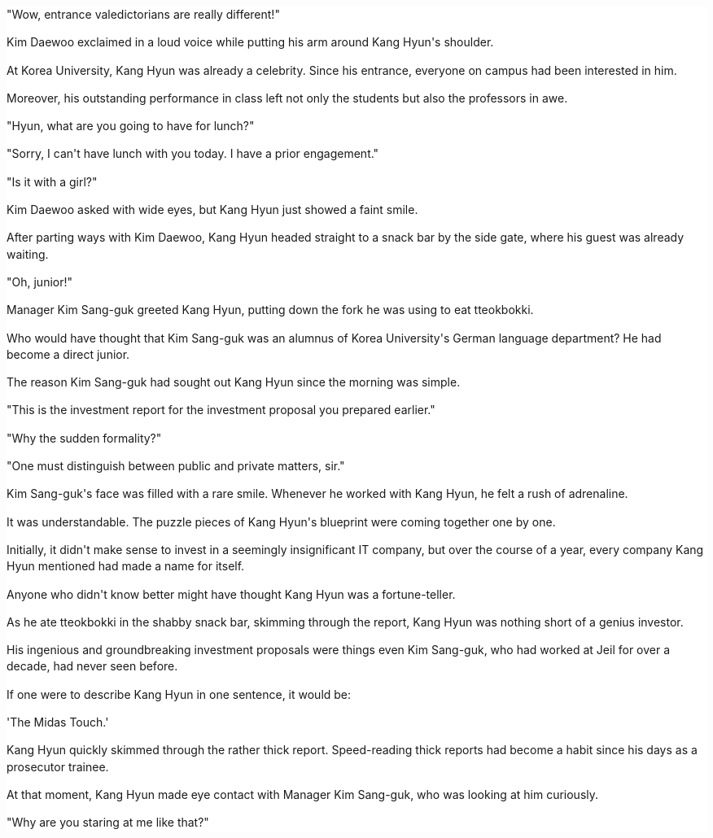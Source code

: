 "Wow, entrance valedictorians are really different!"

Kim Daewoo exclaimed in a loud voice while putting his arm around Kang Hyun's shoulder.

At Korea University, Kang Hyun was already a celebrity. Since his entrance, everyone on campus had been interested in him.

Moreover, his outstanding performance in class left not only the students but also the professors in awe.

"Hyun, what are you going to have for lunch?"

"Sorry, I can't have lunch with you today. I have a prior engagement."

"Is it with a girl?"

Kim Daewoo asked with wide eyes, but Kang Hyun just showed a faint smile.

After parting ways with Kim Daewoo, Kang Hyun headed straight to a snack bar by the side gate, where his guest was already waiting.

"Oh, junior!"

Manager Kim Sang-guk greeted Kang Hyun, putting down the fork he was using to eat tteokbokki.

Who would have thought that Kim Sang-guk was an alumnus of Korea University's German language department? He had become a direct junior.

The reason Kim Sang-guk had sought out Kang Hyun since the morning was simple.

"This is the investment report for the investment proposal you prepared earlier."

"Why the sudden formality?"

"One must distinguish between public and private matters, sir."

Kim Sang-guk's face was filled with a rare smile. Whenever he worked with Kang Hyun, he felt a rush of adrenaline.

It was understandable. The puzzle pieces of Kang Hyun's blueprint were coming together one by one.

Initially, it didn't make sense to invest in a seemingly insignificant IT company, but over the course of a year, every company Kang Hyun mentioned had made a name for itself.

Anyone who didn't know better might have thought Kang Hyun was a fortune-teller.

As he ate tteokbokki in the shabby snack bar, skimming through the report, Kang Hyun was nothing short of a genius investor.

His ingenious and groundbreaking investment proposals were things even Kim Sang-guk, who had worked at Jeil for over a decade, had never seen before.

If one were to describe Kang Hyun in one sentence, it would be:

'The Midas Touch.'

Kang Hyun quickly skimmed through the rather thick report. Speed-reading thick reports had become a habit since his days as a prosecutor trainee.

At that moment, Kang Hyun made eye contact with Manager Kim Sang-guk, who was looking at him curiously.

"Why are you staring at me like that?"
